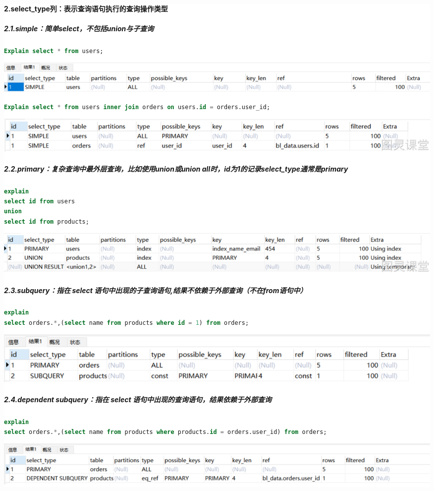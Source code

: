 #### 2.select_type列：表示查询语句执行的查询操作类型

##### 2.1.simple：简单select，不包括union与子查询
```sql
Explain select * from users;
```
![image.png](./img/9px0ZRqZD_AjjLp5/1681025521715-b8ce528b-f4ab-44fb-a088-90fa8f8dded2-420315.png)

```sql
Explain select * from users inner join orders on users.id = orders.user_id;
```
![image.png](./img/9px0ZRqZD_AjjLp5/1681287552178-bd66eaa3-6e70-4d2a-a39f-83ff9925fad9-495958.png)

##### 2.2.primary：复杂查询中最外层查询，比如使用union或union all时，id为1的记录select_type通常是primary
```sql
explain
select id from users
union
select id from products;
```
![image.png](./img/9px0ZRqZD_AjjLp5/1681272527877-5ee1cd39-0abc-4406-b23a-7fbd91755d8b-138091.png)


##### 2.3.subquery：指在 select 语句中出现的子查询语句,结果不依赖于外部查询（不在from语句中）
```sql
explain
select orders.*,(select name from products where id = 1) from orders;
```
![image.png](./img/9px0ZRqZD_AjjLp5/1681029309790-04cfe1df-d34b-4a1c-81e4-0a3293e57a15-661165.png)


##### 2.4.dependent subquery：指在 select 语句中出现的查询语句，结果依赖于外部查询
```sql
explain
select orders.*,(select name from products where products.id = orders.user_id) from orders;
```
![image.png](./img/9px0ZRqZD_AjjLp5/1681047335693-594d517a-7107-4554-8b28-64401c62e334-967030.png)

